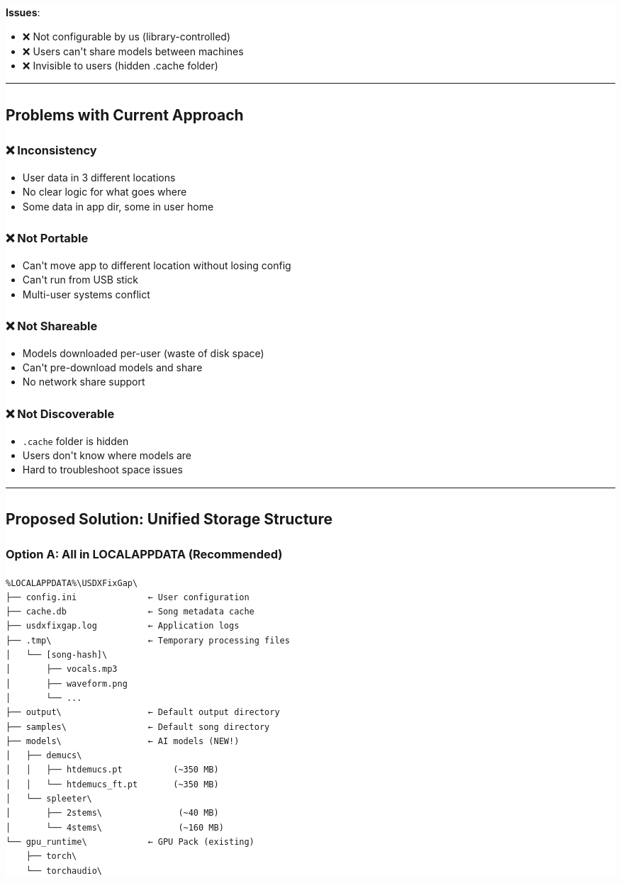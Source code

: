 **Issues**:
- ❌ Not configurable by us (library-controlled)
- ❌ Users can't share models between machines
- ❌ Invisible to users (hidden .cache folder)

---

## Problems with Current Approach

### ❌ Inconsistency
- User data in 3 different locations
- No clear logic for what goes where
- Some data in app dir, some in user home

### ❌ Not Portable
- Can't move app to different location without losing config
- Can't run from USB stick
- Multi-user systems conflict

### ❌ Not Shareable
- Models downloaded per-user (waste of disk space)
- Can't pre-download models and share
- No network share support

### ❌ Not Discoverable
- `.cache` folder is hidden
- Users don't know where models are
- Hard to troubleshoot space issues

---

## Proposed Solution: Unified Storage Structure

### Option A: All in LOCALAPPDATA (Recommended)

```
%LOCALAPPDATA%\USDXFixGap\
├── config.ini              ← User configuration
├── cache.db                ← Song metadata cache
├── usdxfixgap.log          ← Application logs
├── .tmp\                   ← Temporary processing files
│   └── [song-hash]\
│       ├── vocals.mp3
│       ├── waveform.png
│       └── ...
├── output\                 ← Default output directory
├── samples\                ← Default song directory
├── models\                 ← AI models (NEW!)
│   ├── demucs\
│   │   ├── htdemucs.pt          (~350 MB)
│   │   └── htdemucs_ft.pt       (~350 MB)
│   └── spleeter\
│       ├── 2stems\               (~40 MB)
│       └── 4stems\               (~160 MB)
└── gpu_runtime\            ← GPU Pack (existing)
    ├── torch\
    └── torchaudio\
```
